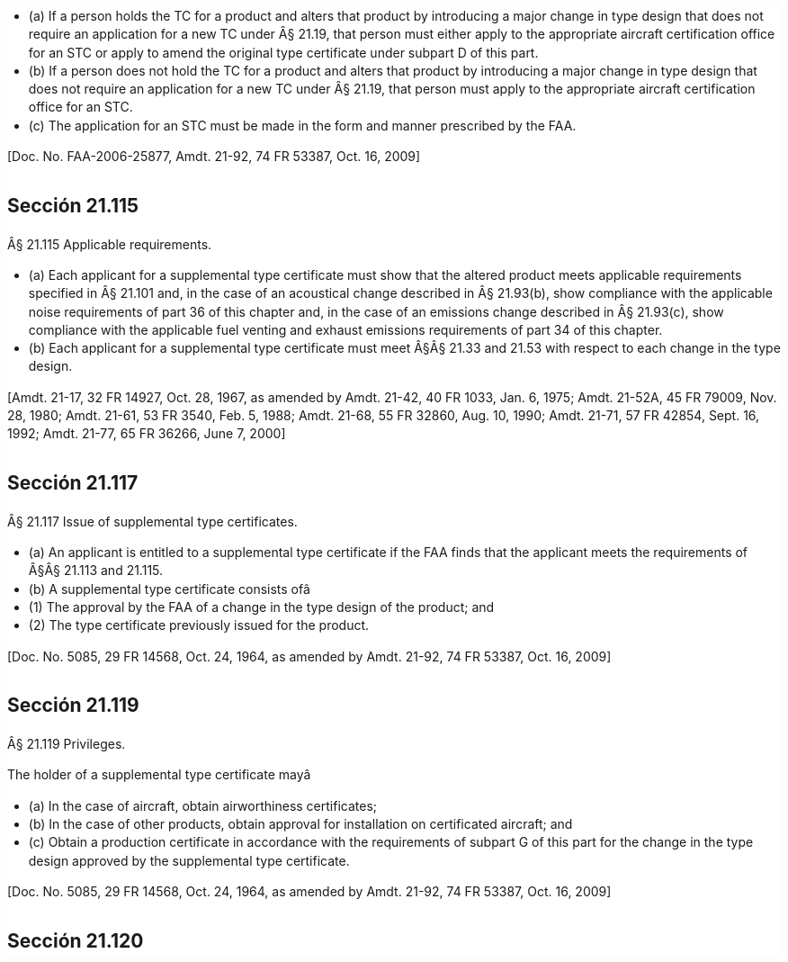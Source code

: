 * (a) If a person holds the TC for a product and alters that product by introducing a major change in type design that does not require an application for a new TC under Â§ 21.19, that person must either apply to the appropriate aircraft certification office for an STC or apply to amend the original type certificate under subpart D of this part.
* (b) If a person does not hold the TC for a product and alters that product by introducing a major change in type design that does not require an application for a new TC under Â§ 21.19, that person must apply to the appropriate aircraft certification office for an STC.
* (c) The application for an STC must be made in the form and manner prescribed by the FAA.

[Doc. No. FAA-2006-25877, Amdt. 21-92, 74 FR 53387, Oct. 16, 2009]

## Sección 21.115

Â§ 21.115 Applicable requirements.

* (a) Each applicant for a supplemental type certificate must show that the altered product meets applicable requirements specified in Â§ 21.101 and, in the case of an acoustical change described in Â§ 21.93(b), show compliance with the applicable noise requirements of part 36 of this chapter and, in the case of an emissions change described in Â§ 21.93(c), show compliance with the applicable fuel venting and exhaust emissions requirements of part 34 of this chapter.
* (b) Each applicant for a supplemental type certificate must meet Â§Â§ 21.33 and 21.53 with respect to each change in the type design.

[Amdt. 21-17, 32 FR 14927, Oct. 28, 1967, as amended by Amdt. 21-42, 40 FR 1033, Jan. 6, 1975; Amdt. 21-52A, 45 FR 79009, Nov. 28, 1980; Amdt. 21-61, 53 FR 3540, Feb. 5, 1988; Amdt. 21-68, 55 FR 32860, Aug. 10, 1990; Amdt. 21-71, 57 FR 42854, Sept. 16, 1992; Amdt. 21-77, 65 FR 36266, June 7, 2000]

## Sección 21.117

Â§ 21.117 Issue of supplemental type certificates.

* (a) An applicant is entitled to a supplemental type certificate if the FAA finds that the applicant meets the requirements of Â§Â§ 21.113 and 21.115.
* (b) A supplemental type certificate consists ofâ
* (1) The approval by the FAA of a change in the type design of the product; and
* (2) The type certificate previously issued for the product.

[Doc. No. 5085, 29 FR 14568, Oct. 24, 1964, as amended by Amdt. 21-92, 74 FR 53387, Oct. 16, 2009]

## Sección 21.119

Â§ 21.119 Privileges.

The holder of a supplemental type certificate mayâ

* (a) In the case of aircraft, obtain airworthiness certificates;
* (b) In the case of other products, obtain approval for installation on certificated aircraft; and
* (c) Obtain a production certificate in accordance with the requirements of subpart G of this part for the change in the type design approved by the supplemental type certificate.

[Doc. No. 5085, 29 FR 14568, Oct. 24, 1964, as amended by Amdt. 21-92, 74 FR 53387, Oct. 16, 2009]

## Sección 21.120

